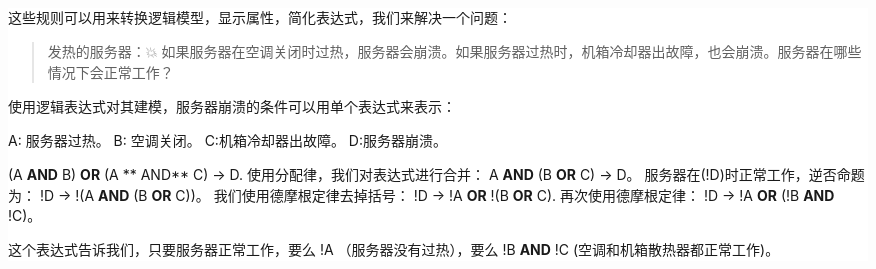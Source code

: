 这些规则可以用来转换逻辑模型，显示属性，简化表达式，我们来解决一个问题：

> 发热的服务器：💥 如果服务器在空调关闭时过热，服务器会崩溃。如果服务器过热时，机箱冷却器出故障，也会崩溃。服务器在哪些情况下会正常工作？

使用逻辑表达式对其建模，服务器崩溃的条件可以用单个表达式来表示：

A: 服务器过热。
B: 空调关闭。
C:机箱冷却器出故障。
D:服务器崩溃。

(A **AND** B) **OR** (A ** AND** C) → D.
使用分配律，我们对表达式进行合并：
A **AND**  (B **OR** C) → D。
服务器在(!D)时正常工作，逆否命题为：
!D → !(A **AND** (B **OR** C))。
我们使用德摩根定律去掉括号：
!D → !A **OR**  !(B **OR** C).
再次使用德摩根定律：
!D → !A **OR**  (!B **AND**  !C)。

这个表达式告诉我们，只要服务器正常工作，要么 !A （服务器没有过热），要么 !B **AND** !C (空调和机箱散热器都正常工作)。
